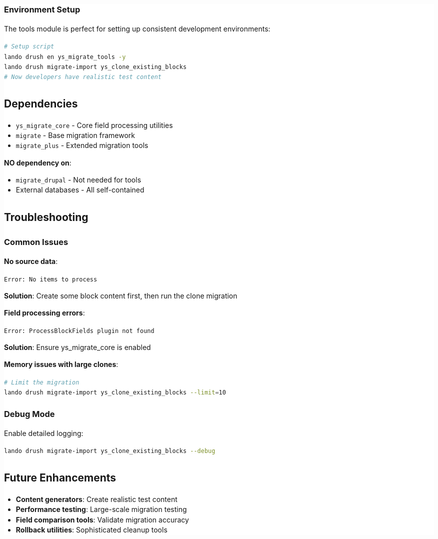 ### Environment Setup

The tools module is perfect for setting up consistent development environments:

```bash
# Setup script
lando drush en ys_migrate_tools -y
lando drush migrate-import ys_clone_existing_blocks
# Now developers have realistic test content
```

## Dependencies

- `ys_migrate_core` - Core field processing utilities
- `migrate` - Base migration framework  
- `migrate_plus` - Extended migration tools

**NO dependency on**:
- `migrate_drupal` - Not needed for tools
- External databases - All self-contained

## Troubleshooting

### Common Issues

**No source data**:
```
Error: No items to process
```
**Solution**: Create some block content first, then run the clone migration

**Field processing errors**:
```
Error: ProcessBlockFields plugin not found
```
**Solution**: Ensure ys_migrate_core is enabled

**Memory issues with large clones**:
```bash
# Limit the migration
lando drush migrate-import ys_clone_existing_blocks --limit=10
```

### Debug Mode

Enable detailed logging:

```bash
lando drush migrate-import ys_clone_existing_blocks --debug
```

## Future Enhancements

- **Content generators**: Create realistic test content
- **Performance testing**: Large-scale migration testing
- **Field comparison tools**: Validate migration accuracy
- **Rollback utilities**: Sophisticated cleanup tools